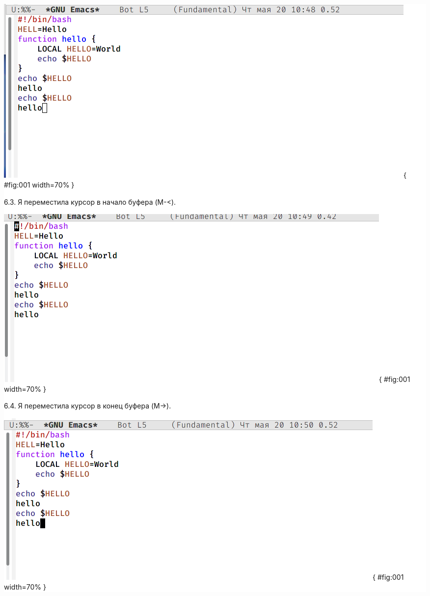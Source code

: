 ![Перемещение курсора в конец строки](image/13.png){ #fig:001 width=70% }

6.3. Я переместила курсор в начало буфера (M-<).

![Перемещение курсора в начало буфера](image/14.png){ #fig:001 width=70% }

6.4. Я переместила курсор в конец буфера (M->).

![Перемещение курсора в начало буфера](image/15.png){ #fig:001 width=70% }
 